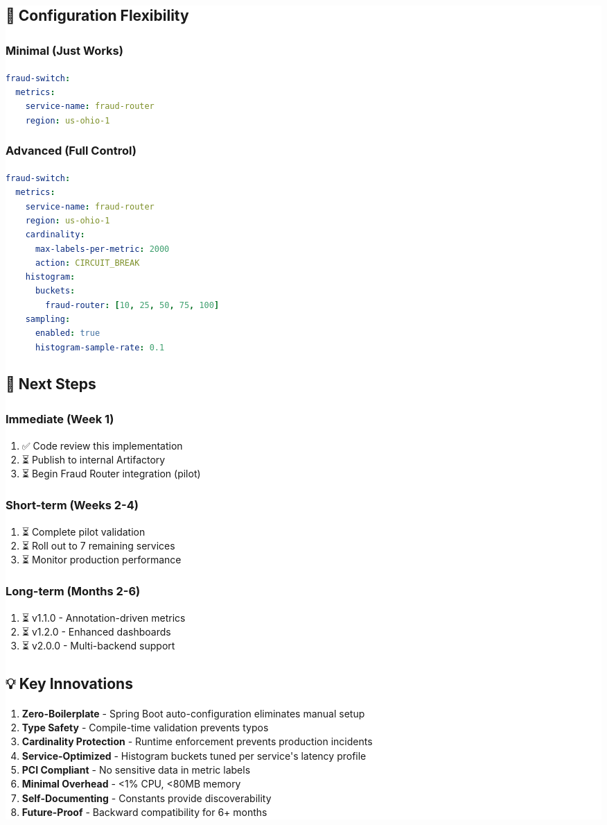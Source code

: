 ## 🔧 Configuration Flexibility

### Minimal (Just Works)
```yaml
fraud-switch:
  metrics:
    service-name: fraud-router
    region: us-ohio-1
```

### Advanced (Full Control)
```yaml
fraud-switch:
  metrics:
    service-name: fraud-router
    region: us-ohio-1
    cardinality:
      max-labels-per-metric: 2000
      action: CIRCUIT_BREAK
    histogram:
      buckets:
        fraud-router: [10, 25, 50, 75, 100]
    sampling:
      enabled: true
      histogram-sample-rate: 0.1
```

## 🎯 Next Steps

### Immediate (Week 1)
1. ✅ Code review this implementation
2. ⏳ Publish to internal Artifactory
3. ⏳ Begin Fraud Router integration (pilot)

### Short-term (Weeks 2-4)
1. ⏳ Complete pilot validation
2. ⏳ Roll out to 7 remaining services
3. ⏳ Monitor production performance

### Long-term (Months 2-6)
1. ⏳ v1.1.0 - Annotation-driven metrics
2. ⏳ v1.2.0 - Enhanced dashboards
3. ⏳ v2.0.0 - Multi-backend support

## 💡 Key Innovations

1. **Zero-Boilerplate** - Spring Boot auto-configuration eliminates manual setup
2. **Type Safety** - Compile-time validation prevents typos
3. **Cardinality Protection** - Runtime enforcement prevents production incidents
4. **Service-Optimized** - Histogram buckets tuned per service's latency profile
5. **PCI Compliant** - No sensitive data in metric labels
6. **Minimal Overhead** - <1% CPU, <80MB memory
7. **Self-Documenting** - Constants provide discoverability
8. **Future-Proof** - Backward compatibility for 6+ months
